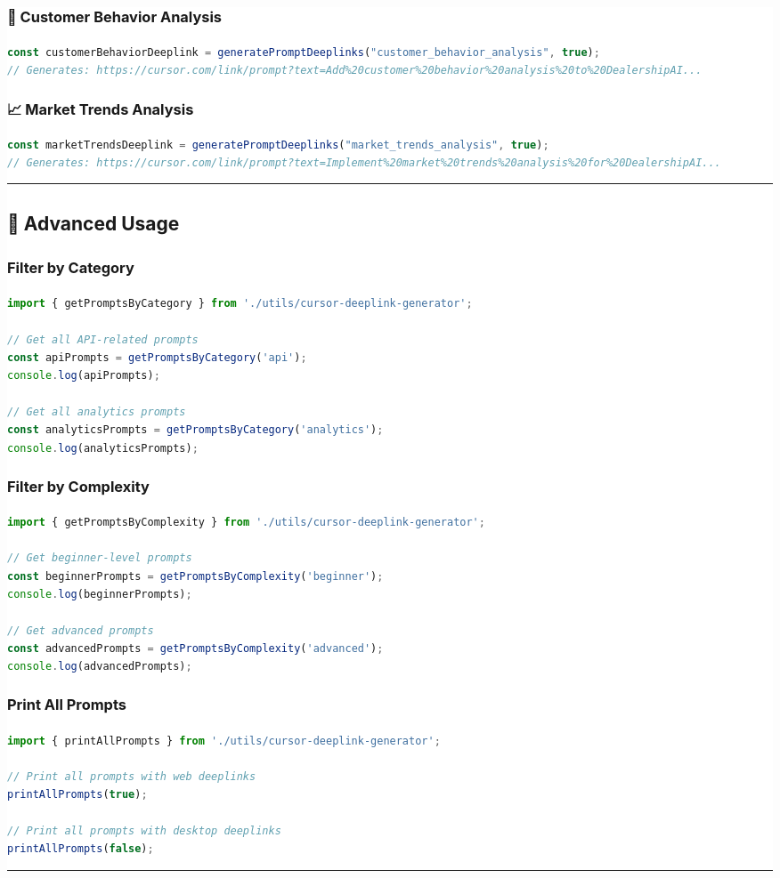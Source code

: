 ### **👥 Customer Behavior Analysis**
```typescript
const customerBehaviorDeeplink = generatePromptDeeplinks("customer_behavior_analysis", true);
// Generates: https://cursor.com/link/prompt?text=Add%20customer%20behavior%20analysis%20to%20DealershipAI...
```

### **📈 Market Trends Analysis**
```typescript
const marketTrendsDeeplink = generatePromptDeeplinks("market_trends_analysis", true);
// Generates: https://cursor.com/link/prompt?text=Implement%20market%20trends%20analysis%20for%20DealershipAI...
```

---

## 🔧 **Advanced Usage**

### **Filter by Category**
```typescript
import { getPromptsByCategory } from './utils/cursor-deeplink-generator';

// Get all API-related prompts
const apiPrompts = getPromptsByCategory('api');
console.log(apiPrompts);

// Get all analytics prompts
const analyticsPrompts = getPromptsByCategory('analytics');
console.log(analyticsPrompts);
```

### **Filter by Complexity**
```typescript
import { getPromptsByComplexity } from './utils/cursor-deeplink-generator';

// Get beginner-level prompts
const beginnerPrompts = getPromptsByComplexity('beginner');
console.log(beginnerPrompts);

// Get advanced prompts
const advancedPrompts = getPromptsByComplexity('advanced');
console.log(advancedPrompts);
```

### **Print All Prompts**
```typescript
import { printAllPrompts } from './utils/cursor-deeplink-generator';

// Print all prompts with web deeplinks
printAllPrompts(true);

// Print all prompts with desktop deeplinks
printAllPrompts(false);
```

---